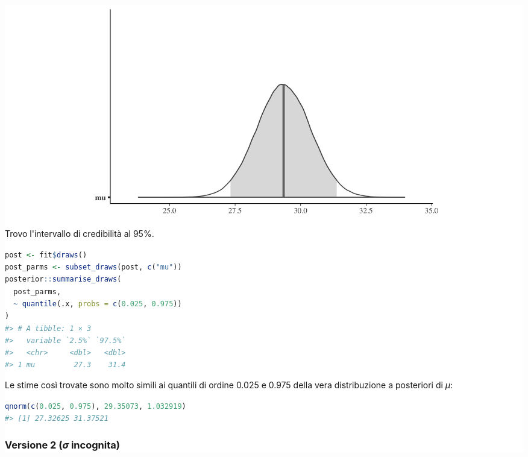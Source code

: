 <img src="050_normal_normal_mod_files/figure-html/unnamed-chunk-16-1.png" width="576" style="display: block; margin: auto;" />

Trovo l'intervallo di credibilità al 95%.


```r
post <- fit$draws()
post_parms <- subset_draws(post, c("mu"))
posterior::summarise_draws(
  post_parms,
  ~ quantile(.x, probs = c(0.025, 0.975))
)
#> # A tibble: 1 × 3
#>   variable `2.5%` `97.5%`
#>   <chr>     <dbl>   <dbl>
#> 1 mu         27.3    31.4
```

Le stime così trovate sono molto simili ai quantili di ordine 0.025 e 0.975 della vera distribuzione a posteriori di $\mu$:


```r
qnorm(c(0.025, 0.975), 29.35073, 1.032919)
#> [1] 27.32625 31.37521
```

### Versione 2 ($\sigma$ incognita)
